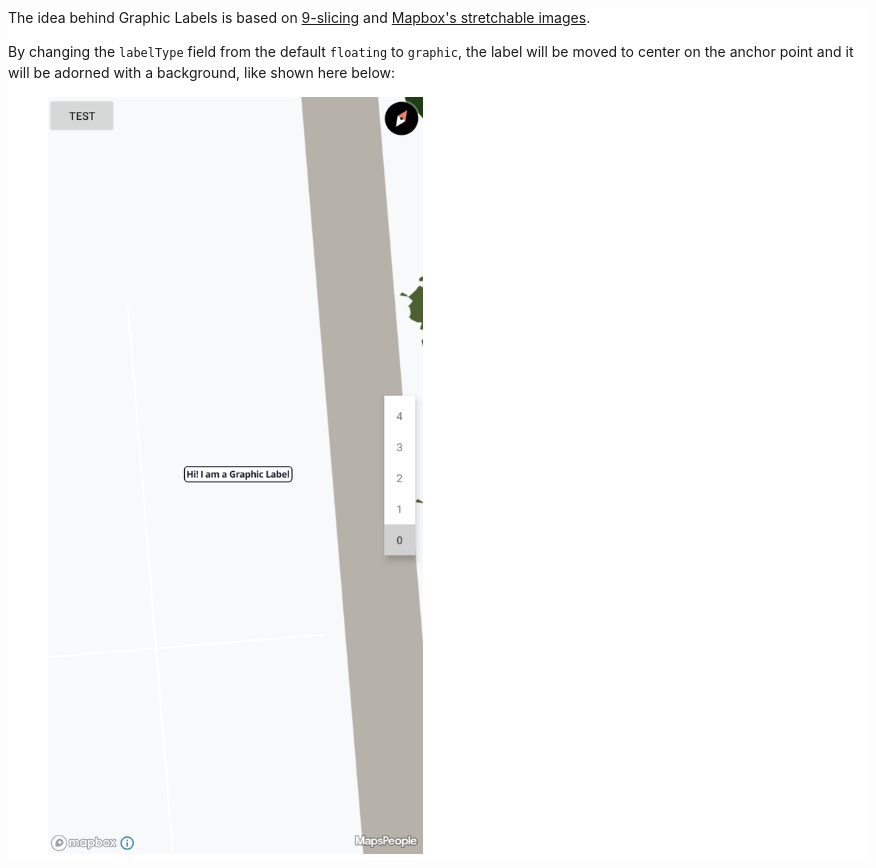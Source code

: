 The idea behind Graphic Labels is based on [9-slicing](https://en.wikipedia.org/wiki/9-slice\_scaling) and [Mapbox's stretchable images](https://docs.mapbox.com/mapbox-gl-js/example/add-image-stretchable/).

By changing the `labelType` field from the default `floating` to `graphic`, the label will be moved to center on the anchor point and it will be adorned with a background, like shown here below:

<figure><img src="../../../.gitbook/assets/standard_label.png" alt="" width="375"><figcaption></figcaption></figure>
